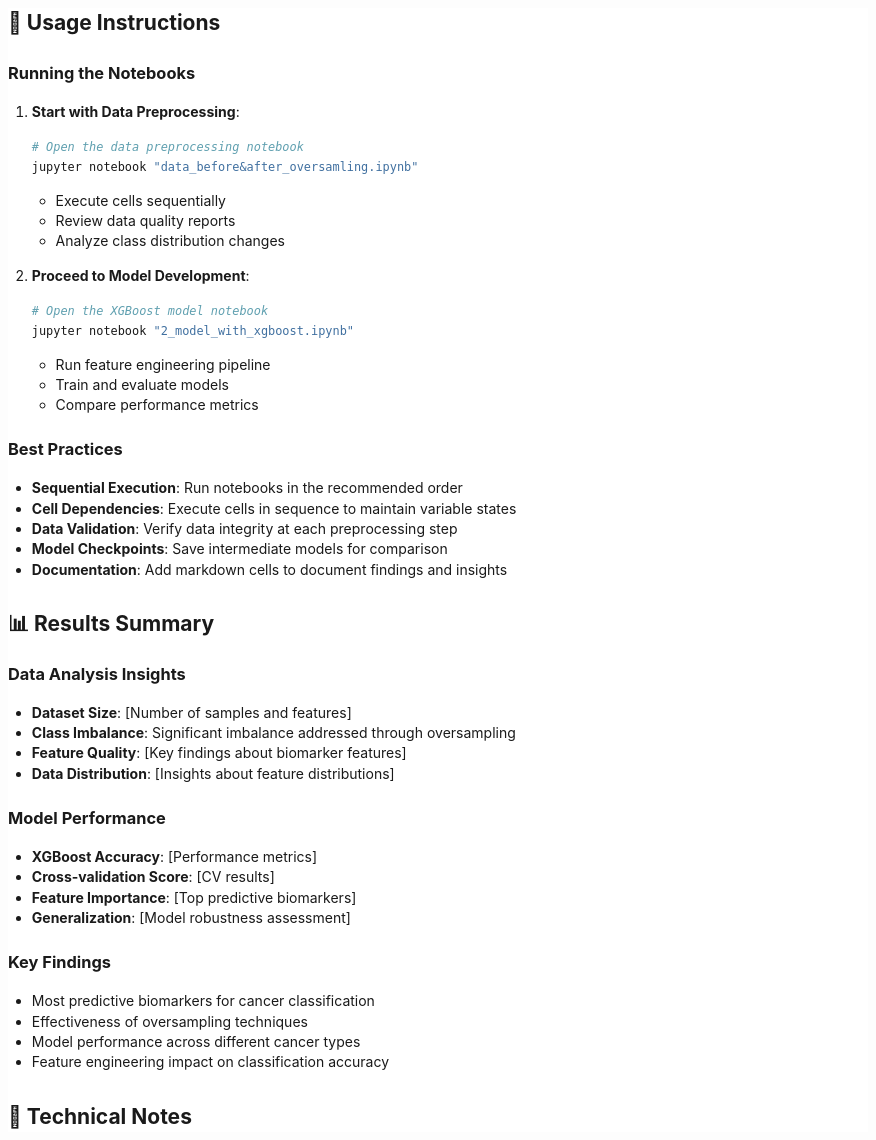 ## 📖 Usage Instructions

### Running the Notebooks

1. **Start with Data Preprocessing**:
   ```powershell
   # Open the data preprocessing notebook
   jupyter notebook "data_before&after_oversamling.ipynb"
   ```
   - Execute cells sequentially
   - Review data quality reports
   - Analyze class distribution changes

2. **Proceed to Model Development**:
   ```powershell
   # Open the XGBoost model notebook
   jupyter notebook "2_model_with_xgboost.ipynb"
   ```
   - Run feature engineering pipeline
   - Train and evaluate models
   - Compare performance metrics

### Best Practices
- **Sequential Execution**: Run notebooks in the recommended order
- **Cell Dependencies**: Execute cells in sequence to maintain variable states
- **Data Validation**: Verify data integrity at each preprocessing step
- **Model Checkpoints**: Save intermediate models for comparison
- **Documentation**: Add markdown cells to document findings and insights

## 📊 Results Summary

### Data Analysis Insights
- **Dataset Size**: [Number of samples and features]
- **Class Imbalance**: Significant imbalance addressed through oversampling
- **Feature Quality**: [Key findings about biomarker features]
- **Data Distribution**: [Insights about feature distributions]

### Model Performance
- **XGBoost Accuracy**: [Performance metrics]
- **Cross-validation Score**: [CV results]
- **Feature Importance**: [Top predictive biomarkers]
- **Generalization**: [Model robustness assessment]

### Key Findings
- Most predictive biomarkers for cancer classification
- Effectiveness of oversampling techniques
- Model performance across different cancer types
- Feature engineering impact on classification accuracy

## 🔬 Technical Notes
